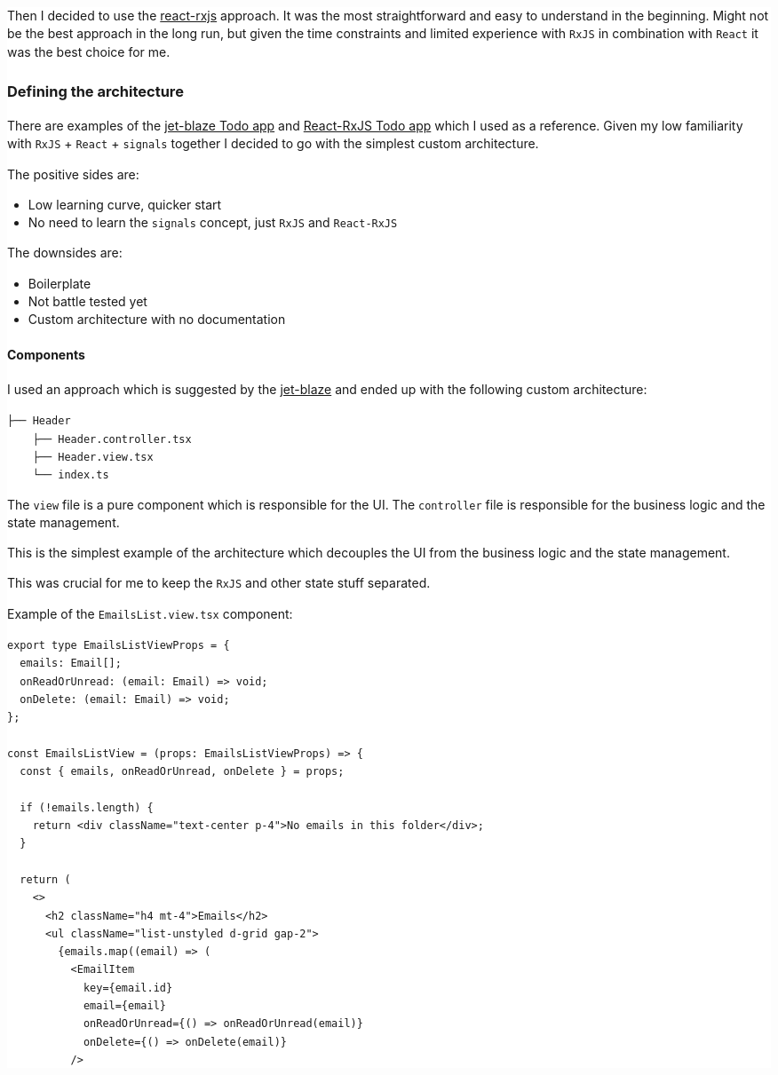 Then I decided to use the [react-rxjs](https://react-rxjs.org/)  approach. It was the most straightforward and easy to understand in the beginning. Might not be the best approach in the long run, but given the time constraints and limited experience with `RxJS` in combination with `React` it was the best choice for me.

### Defining the architecture

There are examples of the [jet-blaze Todo app](https://github.com/readdle/jet-blaze/tree/main/examples/todo-mvc) and [React-RxJS Todo app](https://react-rxjs.org/docs/tutorial/todos) which I used as a reference. Given my low familiarity with `RxJS` + `React` + `signals` together I decided to go with the simplest custom architecture. 

The positive sides are:
- Low learning curve, quicker start
- No need to learn the `signals` concept, just `RxJS` and `React-RxJS`

The downsides are:
- Boilerplate
- Not battle tested yet
- Custom architecture with no documentation

#### Components

I used an approach which is suggested by the [jet-blaze](https://readdle.github.io/jet-blaze/docs/Smart%20Component/creating-smart-components) and ended up with the following custom architecture:

```
├── Header
    ├── Header.controller.tsx
    ├── Header.view.tsx
    └── index.ts
```

The `view` file is a pure component which is responsible for the UI. The `controller` file is responsible for the business logic and the state management.

This is the simplest example of the architecture which decouples the UI from the business logic and the state management.

This was crucial for me to keep the `RxJS` and other state stuff separated.

Example of the `EmailsList.view.tsx` component:

```tsx
export type EmailsListViewProps = {
  emails: Email[];
  onReadOrUnread: (email: Email) => void;
  onDelete: (email: Email) => void;
};

const EmailsListView = (props: EmailsListViewProps) => {
  const { emails, onReadOrUnread, onDelete } = props;

  if (!emails.length) {
    return <div className="text-center p-4">No emails in this folder</div>;
  }

  return (
    <>
      <h2 className="h4 mt-4">Emails</h2>
      <ul className="list-unstyled d-grid gap-2">
        {emails.map((email) => (
          <EmailItem
            key={email.id}
            email={email}
            onReadOrUnread={() => onReadOrUnread(email)}
            onDelete={() => onDelete(email)}
          />
```